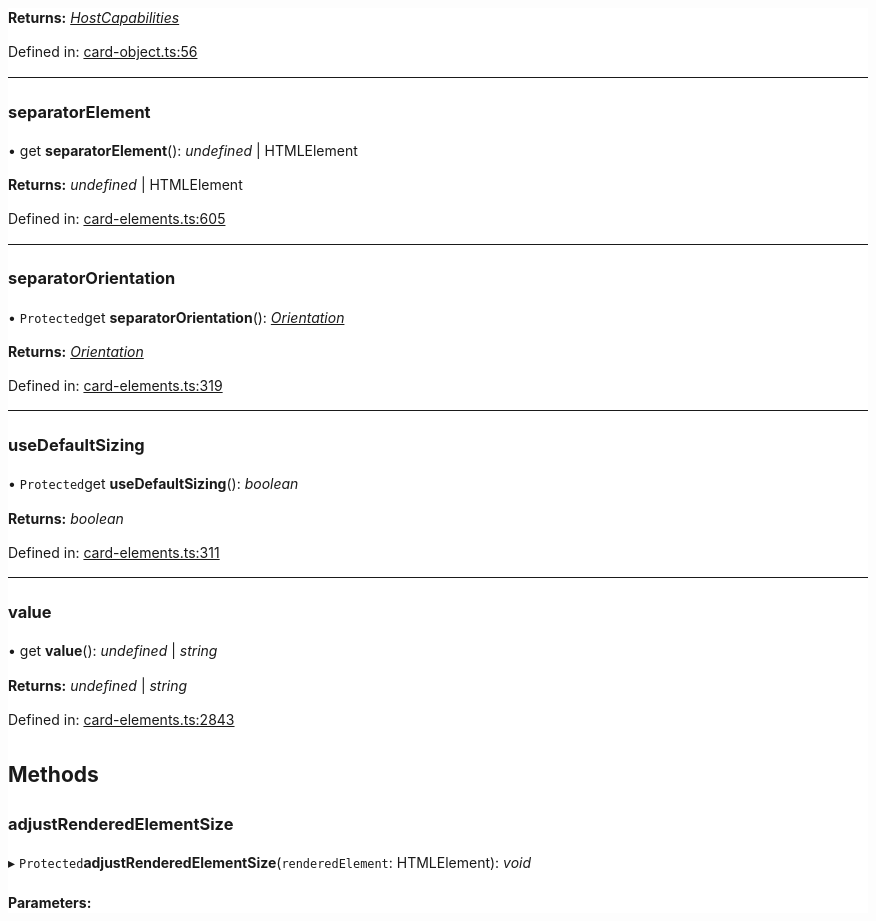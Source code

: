 **Returns:** [*HostCapabilities*](host_capabilities.hostcapabilities.md)

Defined in: [card-object.ts:56](https://github.com/microsoft/AdaptiveCards/blob/0938a1f10/source/nodejs/adaptivecards/src/card-object.ts#L56)

___

### separatorElement

• get **separatorElement**(): *undefined* \| HTMLElement

**Returns:** *undefined* \| HTMLElement

Defined in: [card-elements.ts:605](https://github.com/microsoft/AdaptiveCards/blob/0938a1f10/source/nodejs/adaptivecards/src/card-elements.ts#L605)

___

### separatorOrientation

• `Protected`get **separatorOrientation**(): [*Orientation*](../enums/enums.orientation.md)

**Returns:** [*Orientation*](../enums/enums.orientation.md)

Defined in: [card-elements.ts:319](https://github.com/microsoft/AdaptiveCards/blob/0938a1f10/source/nodejs/adaptivecards/src/card-elements.ts#L319)

___

### useDefaultSizing

• `Protected`get **useDefaultSizing**(): *boolean*

**Returns:** *boolean*

Defined in: [card-elements.ts:311](https://github.com/microsoft/AdaptiveCards/blob/0938a1f10/source/nodejs/adaptivecards/src/card-elements.ts#L311)

___

### value

• get **value**(): *undefined* \| *string*

**Returns:** *undefined* \| *string*

Defined in: [card-elements.ts:2843](https://github.com/microsoft/AdaptiveCards/blob/0938a1f10/source/nodejs/adaptivecards/src/card-elements.ts#L2843)

## Methods

### adjustRenderedElementSize

▸ `Protected`**adjustRenderedElementSize**(`renderedElement`: HTMLElement): *void*

#### Parameters:
